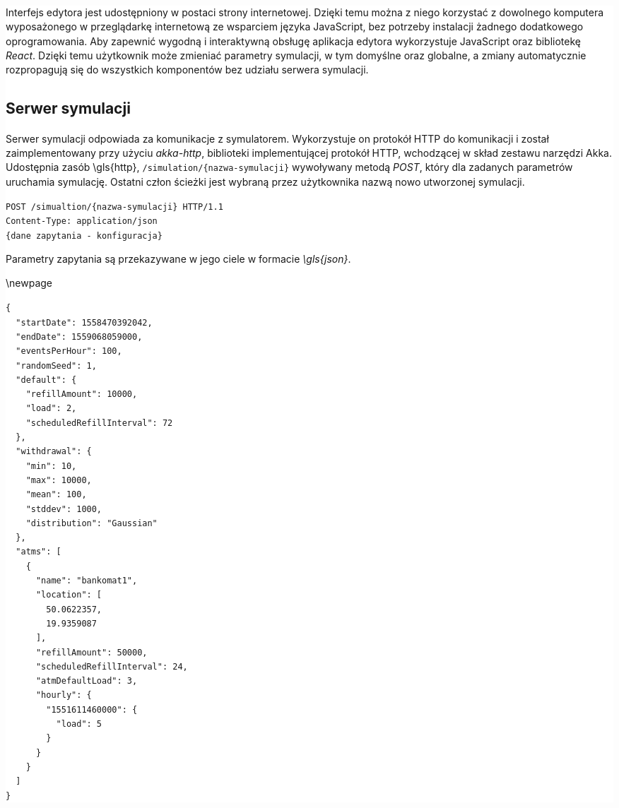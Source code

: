 Interfejs edytora jest udostępniony w postaci strony internetowej. Dzięki temu można z niego korzystać z dowolnego komputera wyposażonego w przeglądarkę internetową ze wsparciem języka JavaScript, bez potrzeby instalacji żadnego dodatkowego oprogramowania. Aby zapewnić wygodną i interaktywną obsługę aplikacja edytora wykorzystuje JavaScript oraz bibliotekę *React*. Dzięki temu użytkownik może zmieniać parametry symulacji, w tym domyślne oraz globalne, a zmiany automatycznie rozpropagują się do wszystkich komponentów bez udziału serwera symulacji.

## Serwer symulacji

Serwer symulacji odpowiada za komunikacje z symulatorem. Wykorzystuje on protokół HTTP do komunikacji i został zaimplementowany przy użyciu *akka-http*, biblioteki implementującej protokół HTTP, wchodzącej w skład zestawu narzędzi Akka. Udostępnia zasób \gls{http}, `/simulation/{nazwa-symulacji}` wywoływany metodą *POST*, który dla zadanych parametrów uruchamia symulację. Ostatni człon ścieżki jest wybraną przez użytkownika nazwą nowo utworzonej symulacji.

~~~~{ .numberLines caption="Zapytanie HTTP do uruchomienia symulacji"}
POST /simualtion/{nazwa-symulacji} HTTP/1.1
Content-Type: application/json
{dane zapytania - konfiguracja}
~~~~

Parametry zapytania są przekazywane w jego ciele w formacie *\gls{json}*.

\newpage

~~~~{ .numberLines .json caption="Uproszczone dane zapytania"}
{
  "startDate": 1558470392042,
  "endDate": 1559068059000,
  "eventsPerHour": 100,
  "randomSeed": 1,
  "default": {
    "refillAmount": 10000,
    "load": 2,
    "scheduledRefillInterval": 72
  },
  "withdrawal": {
    "min": 10,
    "max": 10000,
    "mean": 100,
    "stddev": 1000,
    "distribution": "Gaussian"
  },
  "atms": [
    {
      "name": "bankomat1",
      "location": [
        50.0622357,
        19.9359087
      ],
      "refillAmount": 50000,
      "scheduledRefillInterval": 24,
      "atmDefaultLoad": 3,
      "hourly": {
        "1551611460000": {
          "load": 5
        }
      }
    }
  ]
}
~~~~
